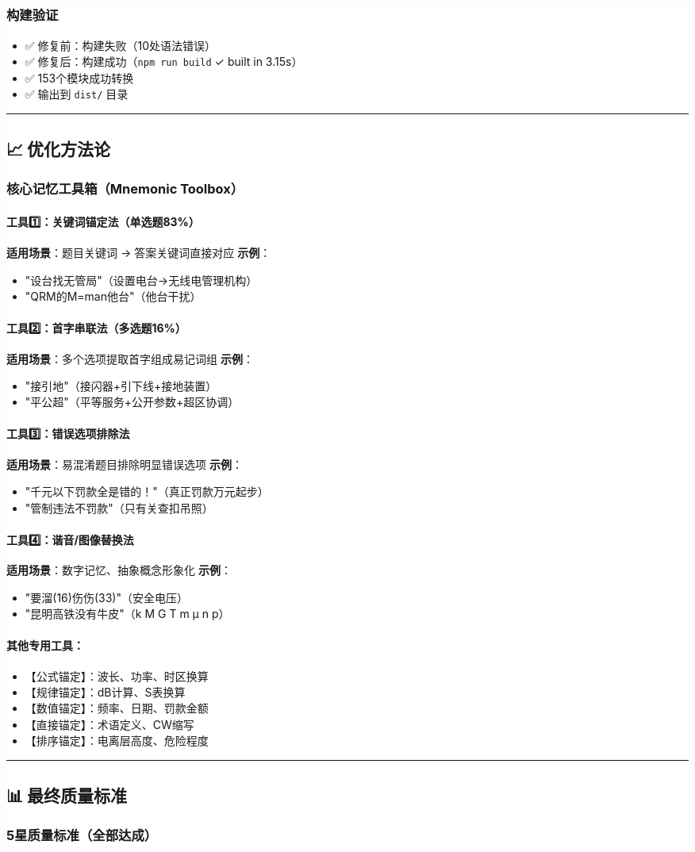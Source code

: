 ### 构建验证

- ✅ 修复前：构建失败（10处语法错误）
- ✅ 修复后：构建成功（`npm run build` ✓ built in 3.15s）
- ✅ 153个模块成功转换
- ✅ 输出到 `dist/` 目录

---

## 📈 优化方法论

### 核心记忆工具箱（Mnemonic Toolbox）

#### 工具1️⃣：关键词锚定法（单选题83%）
**适用场景**：题目关键词 → 答案关键词直接对应
**示例**：
- \"设台找无管局\"（设置电台→无线电管理机构）
- \"QRM的M=man他台\"（他台干扰）

#### 工具2️⃣：首字串联法（多选题16%）
**适用场景**：多个选项提取首字组成易记词组
**示例**：
- \"接引地\"（接闪器+引下线+接地装置）
- \"平公超\"（平等服务+公开参数+超区协调）

#### 工具3️⃣：错误选项排除法
**适用场景**：易混淆题目排除明显错误选项
**示例**：
- \"千元以下罚款全是错的！\"（真正罚款万元起步）
- \"管制违法不罚款\"（只有关查扣吊照）

#### 工具4️⃣：谐音/图像替换法
**适用场景**：数字记忆、抽象概念形象化
**示例**：
- \"要溜(16)伤伤(33)\"（安全电压）
- \"昆明高铁没有牛皮\"（k M G T m μ n p）

#### 其他专用工具：
- 【公式锚定】：波长、功率、时区换算
- 【规律锚定】：dB计算、S表换算
- 【数值锚定】：频率、日期、罚款金额
- 【直接锚定】：术语定义、CW缩写
- 【排序锚定】：电离层高度、危险程度

---

## 📊 最终质量标准

### 5星质量标准（全部达成）
